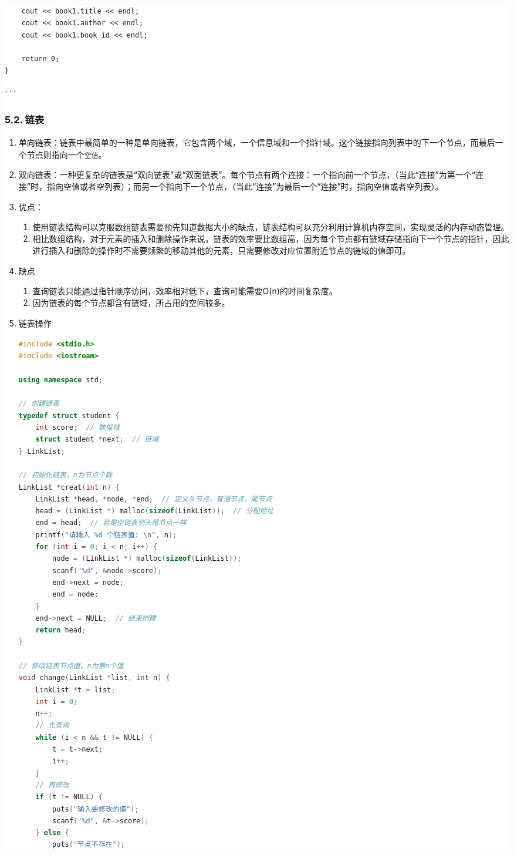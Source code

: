         cout << book1.title << endl;
        cout << book1.author << endl;
        cout << book1.book_id << endl;

        return 0;
    }

    ```

### 5.2. 链表

1. 单向链表：链表中最简单的一种是单向链表，它包含两个域，一个信息域和一个指针域。这个链接指向列表中的下一个节点，而最后一个节点则指向一个`空值`。
2. 双向链表：一种更复杂的链表是“双向链表”或“双面链表”。每个节点有两个连接：一个指向前一个节点，（当此“连接”为第一个“连接”时，指向空值或者空列表）；而另一个指向下一个节点，（当此“连接”为最后一个“连接”时，指向空值或者空列表）。
3. 优点：
   1. 使用链表结构可以克服数组链表需要预先知道数据大小的缺点，链表结构可以充分利用计算机内存空间，实现灵活的内存动态管理。
   2. 相比数组结构，对于元素的插入和删除操作来说，链表的效率要比数组高，因为每个节点都有链域存储指向下一个节点的指针，因此进行插入和删除的操作时不需要频繁的移动其他的元素，只需要修改对应位置附近节点的链域的值即可。
4. 缺点
   1. 查询链表只能通过指针顺序访问，效率相对低下，查询可能需要O(n)的时间复杂度。
   2. 因为链表的每个节点都含有链域，所占用的空间较多。
5. 链表操作

    ```cpp
    #include <stdio.h>
    #include <iostream>

    using namespace std;

    // 创建链表
    typedef struct student {
        int score;  // 数据域
        struct student *next;  // 链域
    } LinkList;

    // 初始化链表，n为节点个数
    LinkList *creat(int n) {
        LinkList *head, *node, *end;  // 定义头节点，普通节点，尾节点
        head = (LinkList *) malloc(sizeof(LinkList));  // 分配地址
        end = head;  // 若是空链表则头尾节点一样
        printf("请输入 %d 个链表值: \n", n);
        for (int i = 0; i < n; i++) {
            node = (LinkList *) malloc(sizeof(LinkList));
            scanf("%d", &node->score);
            end->next = node;
            end = node;
        }
        end->next = NULL;  // 结束创建
        return head;
    }

    // 修改链表节点值，n为第n个值
    void change(LinkList *list, int n) {
        LinkList *t = list;
        int i = 0;
        n++;
        // 先查询
        while (i < n && t != NULL) {
            t = t->next;
            i++;
        }
        // 再修改
        if (t != NULL) {
            puts("输入要修改的值");
            scanf("%d", &t->score);
        } else {
            puts("节点不存在");